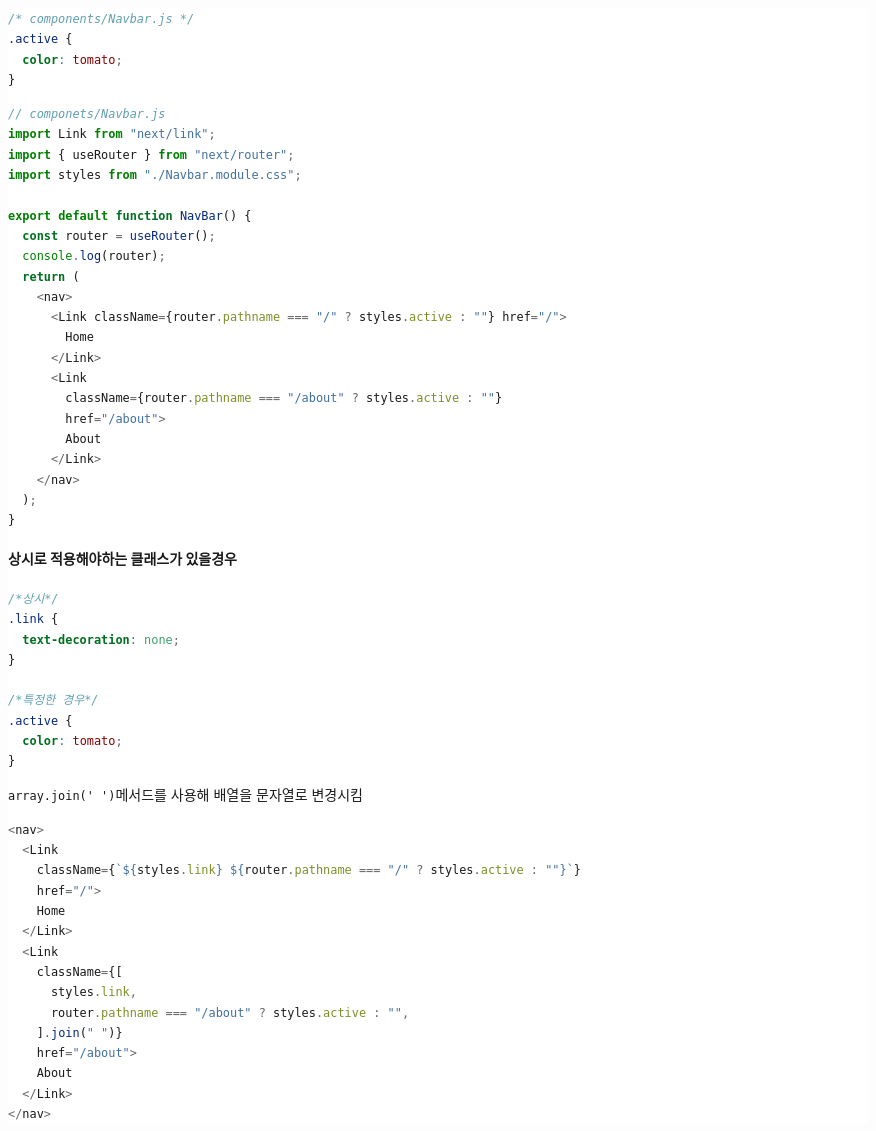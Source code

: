 ```css
/* components/Navbar.js */
.active {
  color: tomato;
}
```

```js
// componets/Navbar.js
import Link from "next/link";
import { useRouter } from "next/router";
import styles from "./Navbar.module.css";

export default function NavBar() {
  const router = useRouter();
  console.log(router);
  return (
    <nav>
      <Link className={router.pathname === "/" ? styles.active : ""} href="/">
        Home
      </Link>
      <Link
        className={router.pathname === "/about" ? styles.active : ""}
        href="/about">
        About
      </Link>
    </nav>
  );
}
```

#### 상시로 적용해야하는 클래스가 있을경우

```css
/*상시*/
.link {
  text-decoration: none;
}

/*특정한 경우*/
.active {
  color: tomato;
}
```

`array.join(' ')`메서드를 사용해 배열을 문자열로 변경시킴

```js
<nav>
  <Link
    className={`${styles.link} ${router.pathname === "/" ? styles.active : ""}`}
    href="/">
    Home
  </Link>
  <Link
    className={[
      styles.link,
      router.pathname === "/about" ? styles.active : "",
    ].join(" ")}
    href="/about">
    About
  </Link>
</nav>
```
